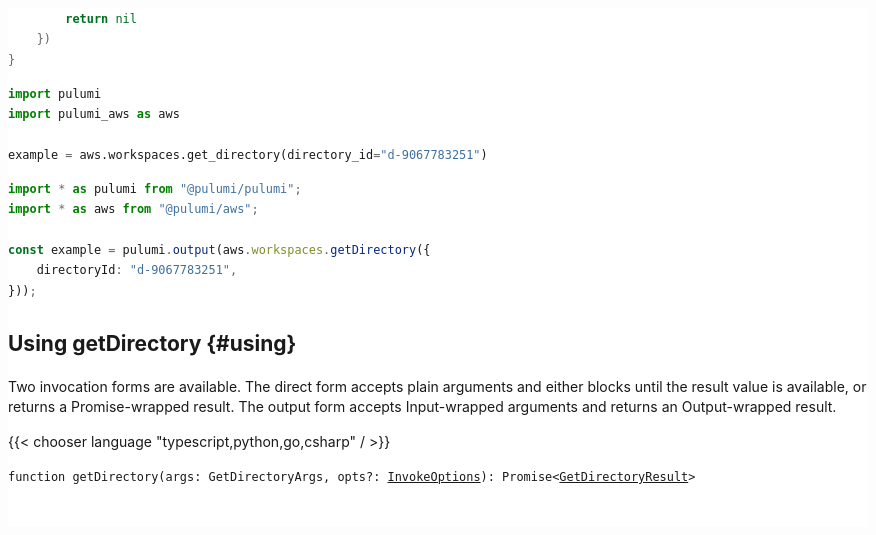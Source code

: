 ```go
		return nil
	})
}
```


</pulumi-choosable>
</div>


<div>
<pulumi-choosable type="language" values="python">

```python
import pulumi
import pulumi_aws as aws

example = aws.workspaces.get_directory(directory_id="d-9067783251")
```


</pulumi-choosable>
</div>


<div>
<pulumi-choosable type="language" values="typescript">


```typescript
import * as pulumi from "@pulumi/pulumi";
import * as aws from "@pulumi/aws";

const example = pulumi.output(aws.workspaces.getDirectory({
    directoryId: "d-9067783251",
}));
```


</pulumi-choosable>
</div>





</pulumi-examples></div>




## Using getDirectory {#using}

Two invocation forms are available. The direct form accepts plain
arguments and either blocks until the result value is available, or
returns a Promise-wrapped result. The output form accepts
Input-wrapped arguments and returns an Output-wrapped result.

{{< chooser language "typescript,python,go,csharp" / >}}


<div>
<pulumi-choosable type="language" values="javascript,typescript">
<div class="highlight"
><pre class="chroma"><code class="language-typescript" data-lang="typescript"
><span class="k">function </span>getDirectory<span class="p">(</span><span class="nx">args</span><span class="p">:</span> <span class="nx">GetDirectoryArgs</span><span class="p">,</span> <span class="nx">opts</span><span class="p">?:</span> <span class="nx"><a href="/docs/reference/pkg/nodejs/pulumi/pulumi/#InvokeOptions">InvokeOptions</a></span><span class="p">): Promise&lt;<span class="nx"><a href="#result">GetDirectoryResult</a></span>></span
><span class="k">